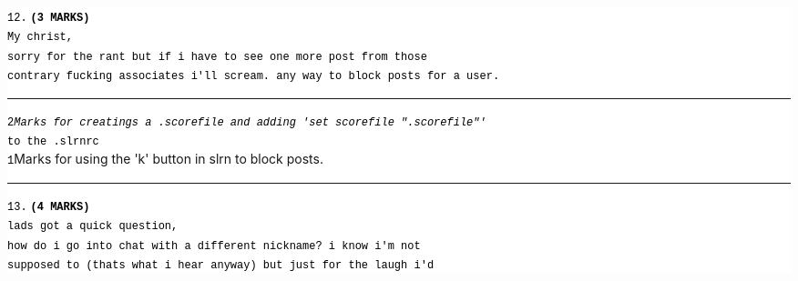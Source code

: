 
<span style="font-size: 9pt; font-family: Courier New; color: #000000; background-color: transparent; font-weight: normal; font-style: normal; font-variant: normal; text-decoration: none; vertical-align: baseline;">12.</span>
<span style="font-size: 9pt; font-family: Courier New; color: #000000; background-color: transparent; font-weight: bold; font-style: normal; font-variant: normal; text-decoration: none; vertical-align: baseline;">(3
MARKS)</span>  
<span style="font-size: 9pt; font-family: Courier New; color: #000000; background-color: transparent; font-weight: normal; font-style: normal; font-variant: normal; text-decoration: none; vertical-align: baseline;">My
christ,</span>  
<span style="font-size: 9pt; font-family: Courier New; color: #000000; background-color: transparent; font-weight: normal; font-style: normal; font-variant: normal; text-decoration: none; vertical-align: baseline;">
sorry for the rant but if i have to see one more post from those</span>  
<span style="font-size: 9pt; font-family: Courier New; color: #000000; background-color: transparent; font-weight: normal; font-style: normal; font-variant: normal; text-decoration: none; vertical-align: baseline;">
contrary fucking associates i'll scream. any way to block posts for a
user.</span>  
<span style="font-size: 9pt; font-family: Courier New; color: #000000; background-color: transparent; font-weight: normal; font-style: normal; font-variant: normal; text-decoration: none; vertical-align: baseline;">
</rant></span>

---

<span style="font-size: 9pt; font-family: Courier New; color: #000000; background-color: transparent; font-weight: normal; font-style: normal; font-variant: normal; text-decoration: none; vertical-align: baseline;">2*Marks
for creatings a .scorefile and adding 'set scorefile ".scorefile"'</span>  
<span style="font-size: 9pt; font-family: Courier New; color: #000000; background-color: transparent; font-weight: normal; font-style: normal; font-variant: normal; text-decoration: none; vertical-align: baseline;">
to the .slrnrc</span>  
<span style="font-size: 9pt; font-family: Courier New; color: #000000; background-color: transparent; font-weight: normal; font-style: normal; font-variant: normal; text-decoration: none; vertical-align: baseline;">1*Marks
for using the 'k' button in slrn to block posts.</span>

---

<span style="font-size: 9pt; font-family: Courier New; color: #000000; background-color: transparent; font-weight: normal; font-style: normal; font-variant: normal; text-decoration: none; vertical-align: baseline;">13.</span>
<span style="font-size: 9pt; font-family: Courier New; color: #000000; background-color: transparent; font-weight: bold; font-style: normal; font-variant: normal; text-decoration: none; vertical-align: baseline;">(4
MARKS)</span>  
<span style="font-size: 9pt; font-family: Courier New; color: #000000; background-color: transparent; font-weight: normal; font-style: normal; font-variant: normal; text-decoration: none; vertical-align: baseline;">lads
got a quick question,</span>  
<span style="font-size: 9pt; font-family: Courier New; color: #000000; background-color: transparent; font-weight: normal; font-style: normal; font-variant: normal; text-decoration: none; vertical-align: baseline;">
how do i go into chat with a different nickname? i know i'm not</span>  
<span style="font-size: 9pt; font-family: Courier New; color: #000000; background-color: transparent; font-weight: normal; font-style: normal; font-variant: normal; text-decoration: none; vertical-align: baseline;">
supposed to (thats what i hear anyway) but just for the laugh i'd</span>  
<span style="font-size: 9pt; font-family: Courier New; color: #000000; background-color: transparent; font-weight: normal; font-style: normal; font-variant: normal; text-decoration: none; vertical-align: baseline;">